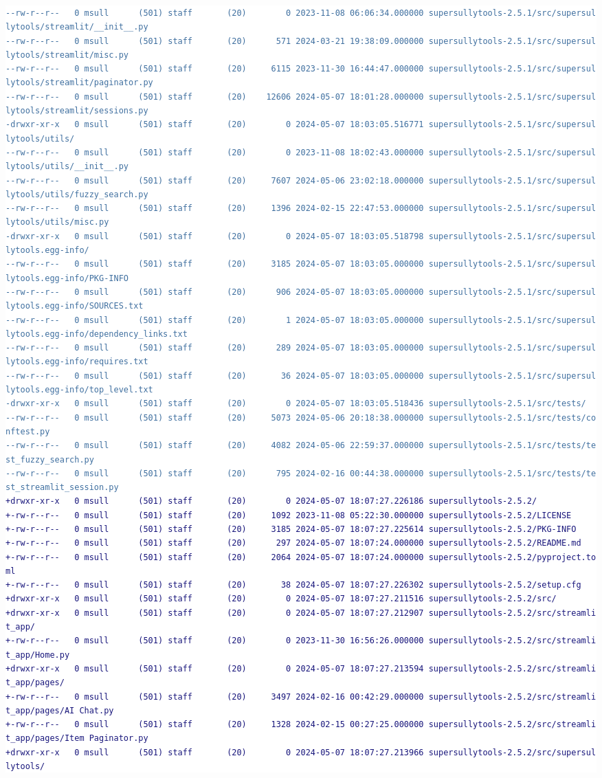```diff
--rw-r--r--   0 msull      (501) staff       (20)        0 2023-11-08 06:06:34.000000 supersullytools-2.5.1/src/supersullytools/streamlit/__init__.py
--rw-r--r--   0 msull      (501) staff       (20)      571 2024-03-21 19:38:09.000000 supersullytools-2.5.1/src/supersullytools/streamlit/misc.py
--rw-r--r--   0 msull      (501) staff       (20)     6115 2023-11-30 16:44:47.000000 supersullytools-2.5.1/src/supersullytools/streamlit/paginator.py
--rw-r--r--   0 msull      (501) staff       (20)    12606 2024-05-07 18:01:28.000000 supersullytools-2.5.1/src/supersullytools/streamlit/sessions.py
-drwxr-xr-x   0 msull      (501) staff       (20)        0 2024-05-07 18:03:05.516771 supersullytools-2.5.1/src/supersullytools/utils/
--rw-r--r--   0 msull      (501) staff       (20)        0 2023-11-08 18:02:43.000000 supersullytools-2.5.1/src/supersullytools/utils/__init__.py
--rw-r--r--   0 msull      (501) staff       (20)     7607 2024-05-06 23:02:18.000000 supersullytools-2.5.1/src/supersullytools/utils/fuzzy_search.py
--rw-r--r--   0 msull      (501) staff       (20)     1396 2024-02-15 22:47:53.000000 supersullytools-2.5.1/src/supersullytools/utils/misc.py
-drwxr-xr-x   0 msull      (501) staff       (20)        0 2024-05-07 18:03:05.518798 supersullytools-2.5.1/src/supersullytools.egg-info/
--rw-r--r--   0 msull      (501) staff       (20)     3185 2024-05-07 18:03:05.000000 supersullytools-2.5.1/src/supersullytools.egg-info/PKG-INFO
--rw-r--r--   0 msull      (501) staff       (20)      906 2024-05-07 18:03:05.000000 supersullytools-2.5.1/src/supersullytools.egg-info/SOURCES.txt
--rw-r--r--   0 msull      (501) staff       (20)        1 2024-05-07 18:03:05.000000 supersullytools-2.5.1/src/supersullytools.egg-info/dependency_links.txt
--rw-r--r--   0 msull      (501) staff       (20)      289 2024-05-07 18:03:05.000000 supersullytools-2.5.1/src/supersullytools.egg-info/requires.txt
--rw-r--r--   0 msull      (501) staff       (20)       36 2024-05-07 18:03:05.000000 supersullytools-2.5.1/src/supersullytools.egg-info/top_level.txt
-drwxr-xr-x   0 msull      (501) staff       (20)        0 2024-05-07 18:03:05.518436 supersullytools-2.5.1/src/tests/
--rw-r--r--   0 msull      (501) staff       (20)     5073 2024-05-06 20:18:38.000000 supersullytools-2.5.1/src/tests/conftest.py
--rw-r--r--   0 msull      (501) staff       (20)     4082 2024-05-06 22:59:37.000000 supersullytools-2.5.1/src/tests/test_fuzzy_search.py
--rw-r--r--   0 msull      (501) staff       (20)      795 2024-02-16 00:44:38.000000 supersullytools-2.5.1/src/tests/test_streamlit_session.py
+drwxr-xr-x   0 msull      (501) staff       (20)        0 2024-05-07 18:07:27.226186 supersullytools-2.5.2/
+-rw-r--r--   0 msull      (501) staff       (20)     1092 2023-11-08 05:22:30.000000 supersullytools-2.5.2/LICENSE
+-rw-r--r--   0 msull      (501) staff       (20)     3185 2024-05-07 18:07:27.225614 supersullytools-2.5.2/PKG-INFO
+-rw-r--r--   0 msull      (501) staff       (20)      297 2024-05-07 18:07:24.000000 supersullytools-2.5.2/README.md
+-rw-r--r--   0 msull      (501) staff       (20)     2064 2024-05-07 18:07:24.000000 supersullytools-2.5.2/pyproject.toml
+-rw-r--r--   0 msull      (501) staff       (20)       38 2024-05-07 18:07:27.226302 supersullytools-2.5.2/setup.cfg
+drwxr-xr-x   0 msull      (501) staff       (20)        0 2024-05-07 18:07:27.211516 supersullytools-2.5.2/src/
+drwxr-xr-x   0 msull      (501) staff       (20)        0 2024-05-07 18:07:27.212907 supersullytools-2.5.2/src/streamlit_app/
+-rw-r--r--   0 msull      (501) staff       (20)        0 2023-11-30 16:56:26.000000 supersullytools-2.5.2/src/streamlit_app/Home.py
+drwxr-xr-x   0 msull      (501) staff       (20)        0 2024-05-07 18:07:27.213594 supersullytools-2.5.2/src/streamlit_app/pages/
+-rw-r--r--   0 msull      (501) staff       (20)     3497 2024-02-16 00:42:29.000000 supersullytools-2.5.2/src/streamlit_app/pages/AI Chat.py
+-rw-r--r--   0 msull      (501) staff       (20)     1328 2024-02-15 00:27:25.000000 supersullytools-2.5.2/src/streamlit_app/pages/Item Paginator.py
+drwxr-xr-x   0 msull      (501) staff       (20)        0 2024-05-07 18:07:27.213966 supersullytools-2.5.2/src/supersullytools/
```